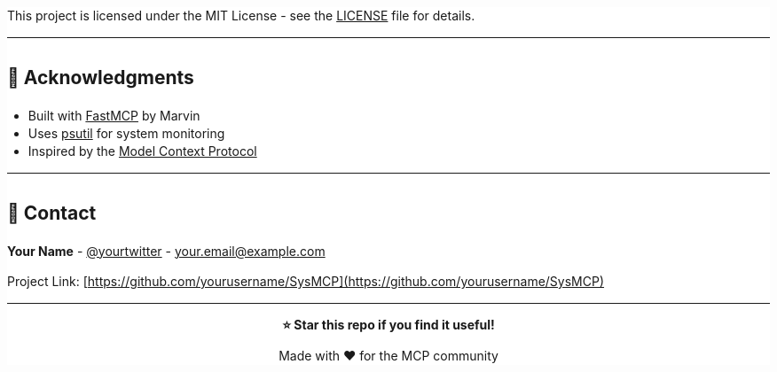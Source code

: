 This project is licensed under the MIT License - see the [LICENSE](LICENSE) file for details.

---

## 🙏 Acknowledgments

- Built with [FastMCP](https://github.com/jlowin/fastmcp) by Marvin
- Uses [psutil](https://github.com/giampaolo/psutil) for system monitoring
- Inspired by the [Model Context Protocol](https://modelcontextprotocol.io/)

---

## 📧 Contact

**Your Name** - [@yourtwitter](https://twitter.com/yourtwitter) - your.email@example.com

Project Link: [https://github.com/yourusername/SysMCP](https://github.com/yourusername/SysMCP)

---

<div align="center">

**⭐ Star this repo if you find it useful!**

Made with ❤️ for the MCP community

</div>